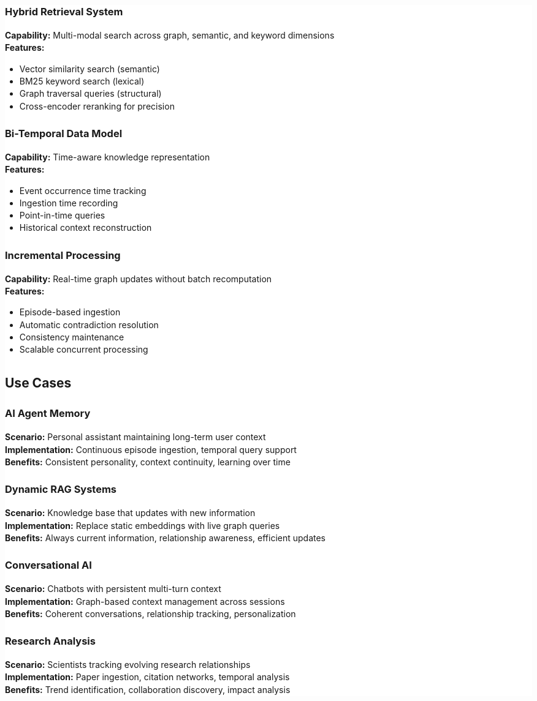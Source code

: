 ### Hybrid Retrieval System

**Capability:** Multi-modal search across graph, semantic, and keyword dimensions  
**Features:**

- Vector similarity search (semantic)
- BM25 keyword search (lexical)
- Graph traversal queries (structural)
- Cross-encoder reranking for precision

### Bi-Temporal Data Model

**Capability:** Time-aware knowledge representation  
**Features:**

- Event occurrence time tracking
- Ingestion time recording
- Point-in-time queries
- Historical context reconstruction

### Incremental Processing

**Capability:** Real-time graph updates without batch recomputation  
**Features:**

- Episode-based ingestion
- Automatic contradiction resolution
- Consistency maintenance
- Scalable concurrent processing

## Use Cases

### AI Agent Memory

**Scenario:** Personal assistant maintaining long-term user context  
**Implementation:** Continuous episode ingestion, temporal query support  
**Benefits:** Consistent personality, context continuity, learning over time

### Dynamic RAG Systems

**Scenario:** Knowledge base that updates with new information  
**Implementation:** Replace static embeddings with live graph queries  
**Benefits:** Always current information, relationship awareness, efficient updates

### Conversational AI

**Scenario:** Chatbots with persistent multi-turn context  
**Implementation:** Graph-based context management across sessions  
**Benefits:** Coherent conversations, relationship tracking, personalization

### Research Analysis

**Scenario:** Scientists tracking evolving research relationships  
**Implementation:** Paper ingestion, citation networks, temporal analysis  
**Benefits:** Trend identification, collaboration discovery, impact analysis
